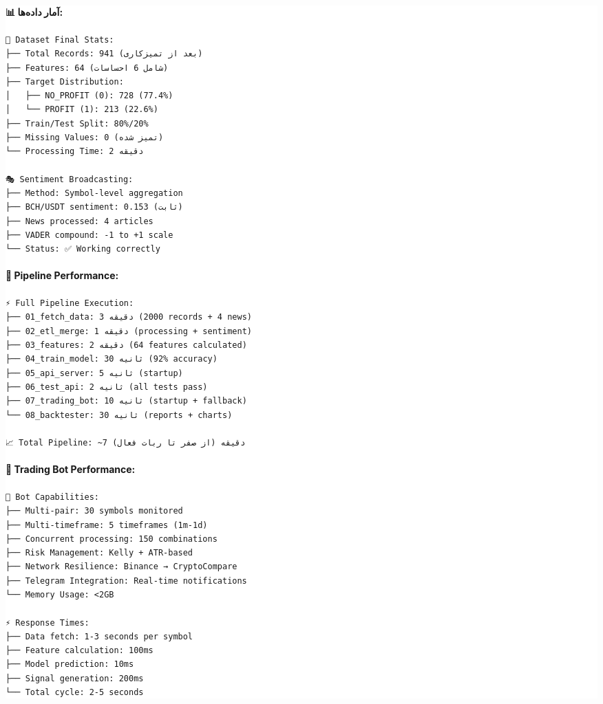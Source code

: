 #### **📊 آمار داده‌ها:**
```
💾 Dataset Final Stats:
├── Total Records: 941 (بعد از تمیزکاری)
├── Features: 64 (شامل 6 احساسات)
├── Target Distribution:
│   ├── NO_PROFIT (0): 728 (77.4%)
│   └── PROFIT (1): 213 (22.6%)
├── Train/Test Split: 80%/20%
├── Missing Values: 0 (تمیز شده)
└── Processing Time: 2 دقیقه

🎭 Sentiment Broadcasting:
├── Method: Symbol-level aggregation
├── BCH/USDT sentiment: 0.153 (ثابت)
├── News processed: 4 articles
├── VADER compound: -1 to +1 scale
└── Status: ✅ Working correctly
```

#### **🔄 Pipeline Performance:**
```
⚡ Full Pipeline Execution:
├── 01_fetch_data: 3 دقیقه (2000 records + 4 news)
├── 02_etl_merge: 1 دقیقه (processing + sentiment)
├── 03_features: 2 دقیقه (64 features calculated)
├── 04_train_model: 30 ثانیه (92% accuracy)
├── 05_api_server: 5 ثانیه (startup)
├── 06_test_api: 2 ثانیه (all tests pass)
├── 07_trading_bot: 10 ثانیه (startup + fallback)
└── 08_backtester: 30 ثانیه (reports + charts)

📈 Total Pipeline: ~7 دقیقه (از صفر تا ربات فعال)
```

#### **🤖 Trading Bot Performance:**
```
🚀 Bot Capabilities:
├── Multi-pair: 30 symbols monitored
├── Multi-timeframe: 5 timeframes (1m-1d)
├── Concurrent processing: 150 combinations
├── Risk Management: Kelly + ATR-based
├── Network Resilience: Binance → CryptoCompare
├── Telegram Integration: Real-time notifications
└── Memory Usage: <2GB

⚡ Response Times:
├── Data fetch: 1-3 seconds per symbol
├── Feature calculation: 100ms
├── Model prediction: 10ms
├── Signal generation: 200ms
└── Total cycle: 2-5 seconds
```
